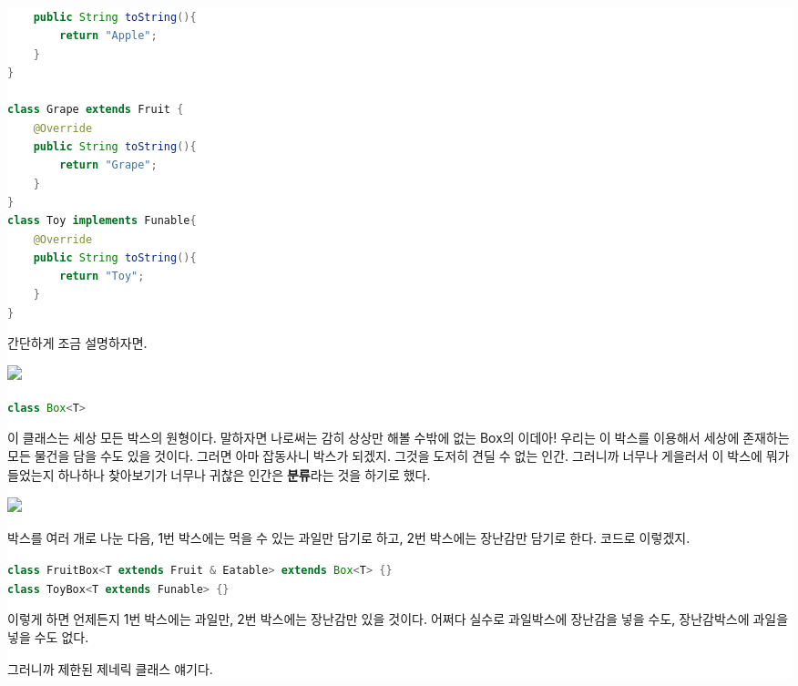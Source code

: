 ```java
    public String toString(){
        return "Apple";
    }
}

class Grape extends Fruit {
    @Override
    public String toString(){
        return "Grape";
    }
}
class Toy implements Funable{
    @Override
    public String toString(){
        return "Toy";
    }
}


```

간단하게 조금 설명하자면.

![](https://images.velog.io/images/cocodori/post/4c417bde-d16e-408c-b7d0-f14f78f5ed17/box.svg)

```java
class Box<T>
```
이 클래스는 세상 모든 박스의 원형이다. 말하자면 나로써는 감히 상상만 해볼 수밖에 없는 Box의 이데아! 우리는 이 박스를 이용해서 세상에 존재하는 모든 물건을 담을 수도 있을 것이다. 그러면 아마 잡동사니 박스가 되겠지. 그것을 도저히 견딜 수 없는 인간. 그러니까 너무나 게을러서 이 박스에 뭐가 들었는지 하나하나 찾아보기가 너무나 귀찮은 인간은 **분류**라는 것을 하기로 했다.

![](https://images.velog.io/images/cocodori/post/c8e4f460-1040-4f66-8a4b-17bef179fa85/box-icon-png-25.jpg)

박스를 여러 개로 나눈 다음, 1번 박스에는 먹을 수 있는 과일만 담기로 하고, 2번 박스에는 장난감만 담기로 한다. 
코드로 이렇겠지.
```java
class FruitBox<T extends Fruit & Eatable> extends Box<T> {}
class ToyBox<T extends Funable> {}
```
이렇게 하면 언제든지 1번 박스에는 과일만, 2번 박스에는 장난감만 있을 것이다. 어쩌다 실수로 과일박스에 장난감을 넣을 수도, 장난감박스에 과일을 넣을 수도 없다.

그러니까 제한된 제네릭 클래스 얘기다.


